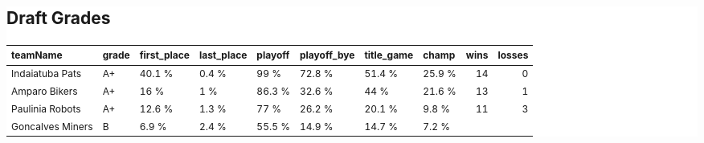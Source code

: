 ## Draft Grades
 
<table class="table" style="font-size: 12px; margin-left: auto; margin-right: auto;">
 <thead>
  <tr>
   <th style="text-align:left;"> teamName </th>
   <th style="text-align:left;"> grade </th>
   <th style="text-align:left;"> first_place </th>
   <th style="text-align:left;"> last_place </th>
   <th style="text-align:left;"> playoff </th>
   <th style="text-align:left;"> playoff_bye </th>
   <th style="text-align:left;"> title_game </th>
   <th style="text-align:left;"> champ </th>
   <th style="text-align:right;"> wins </th>
   <th style="text-align:right;"> losses </th>
  </tr>
 </thead>
<tbody>
  <tr>
   <td style="text-align:left;"> Indaiatuba Pats </td>
   <td style="text-align:left;"> A+ </td>
   <td style="text-align:left;"> 40.1 % </td>
   <td style="text-align:left;"> 0.4 % </td>
   <td style="text-align:left;"> 99 % </td>
   <td style="text-align:left;"> 72.8 % </td>
   <td style="text-align:left;"> 51.4 % </td>
   <td style="text-align:left;"> 25.9 % </td>
   <td style="text-align:right;"> 14 </td>
   <td style="text-align:right;"> 0 </td>
  </tr>
  <tr>
   <td style="text-align:left;"> Amparo Bikers </td>
   <td style="text-align:left;"> A+ </td>
   <td style="text-align:left;"> 16 % </td>
   <td style="text-align:left;"> 1 % </td>
   <td style="text-align:left;"> 86.3 % </td>
   <td style="text-align:left;"> 32.6 % </td>
   <td style="text-align:left;"> 44 % </td>
   <td style="text-align:left;"> 21.6 % </td>
   <td style="text-align:right;"> 13 </td>
   <td style="text-align:right;"> 1 </td>
  </tr>
  <tr>
   <td style="text-align:left;"> Paulinia Robots </td>
   <td style="text-align:left;"> A+ </td>
   <td style="text-align:left;"> 12.6 % </td>
   <td style="text-align:left;"> 1.3 % </td>
   <td style="text-align:left;"> 77 % </td>
   <td style="text-align:left;"> 26.2 % </td>
   <td style="text-align:left;"> 20.1 % </td>
   <td style="text-align:left;"> 9.8 % </td>
   <td style="text-align:right;"> 11 </td>
   <td style="text-align:right;"> 3 </td>
  </tr>
  <tr>
   <td style="text-align:left;"> Goncalves Miners </td>
   <td style="text-align:left;"> B </td>
   <td style="text-align:left;"> 6.9 % </td>
   <td style="text-align:left;"> 2.4 % </td>
   <td style="text-align:left;"> 55.5 % </td>
   <td style="text-align:left;"> 14.9 % </td>
   <td style="text-align:left;"> 14.7 % </td>
   <td style="text-align:left;"> 7.2 % </td>